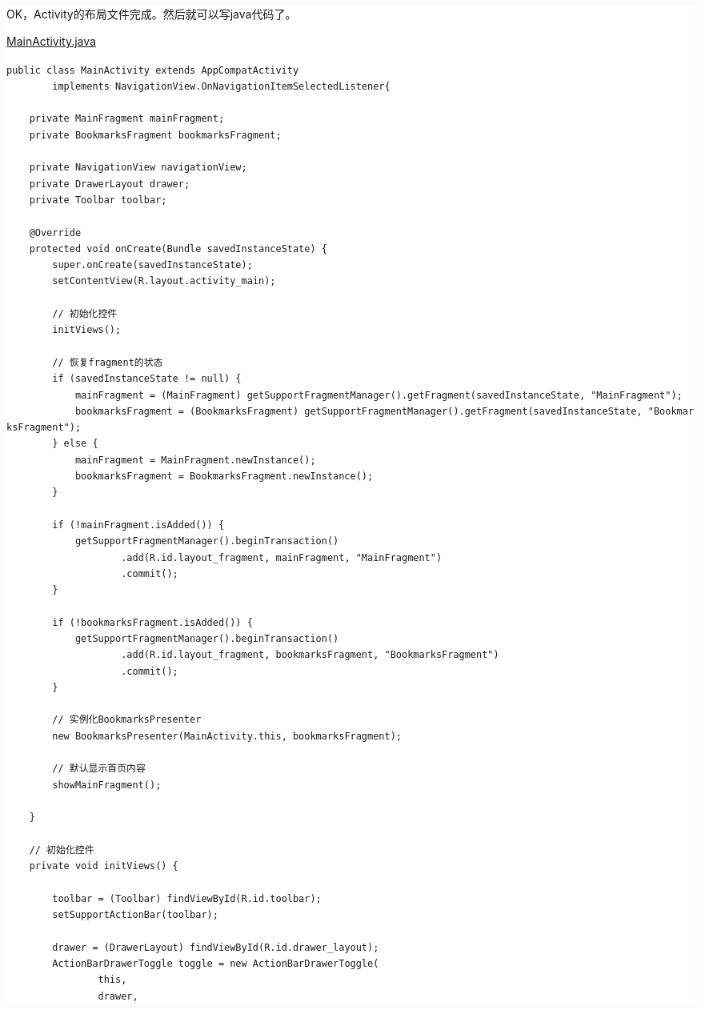 OK，Activity的布局文件完成。然后就可以写java代码了。

[MainActivity.java](https://github.com/TonnyL/PaperPlane/blob/master/app/src/main/java/com/marktony/zhihudaily/homepage/MainActivity.java)

```
public class MainActivity extends AppCompatActivity
        implements NavigationView.OnNavigationItemSelectedListener{

    private MainFragment mainFragment;
    private BookmarksFragment bookmarksFragment;

    private NavigationView navigationView;
    private DrawerLayout drawer;
    private Toolbar toolbar;

    @Override
    protected void onCreate(Bundle savedInstanceState) {
        super.onCreate(savedInstanceState);
        setContentView(R.layout.activity_main);

		// 初始化控件
        initViews();

		// 恢复fragment的状态
        if (savedInstanceState != null) {
            mainFragment = (MainFragment) getSupportFragmentManager().getFragment(savedInstanceState, "MainFragment");
            bookmarksFragment = (BookmarksFragment) getSupportFragmentManager().getFragment(savedInstanceState, "BookmarksFragment");
        } else {
            mainFragment = MainFragment.newInstance();
            bookmarksFragment = BookmarksFragment.newInstance();
        }

        if (!mainFragment.isAdded()) {
            getSupportFragmentManager().beginTransaction()
                    .add(R.id.layout_fragment, mainFragment, "MainFragment")
                    .commit();
        }

        if (!bookmarksFragment.isAdded()) {
            getSupportFragmentManager().beginTransaction()
                    .add(R.id.layout_fragment, bookmarksFragment, "BookmarksFragment")
                    .commit();
        }
		
		// 实例化BookmarksPresenter
        new BookmarksPresenter(MainActivity.this, bookmarksFragment);

		// 默认显示首页内容
		showMainFragment();
		
    }

	// 初始化控件
    private void initViews() {

        toolbar = (Toolbar) findViewById(R.id.toolbar);
        setSupportActionBar(toolbar);

        drawer = (DrawerLayout) findViewById(R.id.drawer_layout);
        ActionBarDrawerToggle toggle = new ActionBarDrawerToggle(
                this,
                drawer,
```